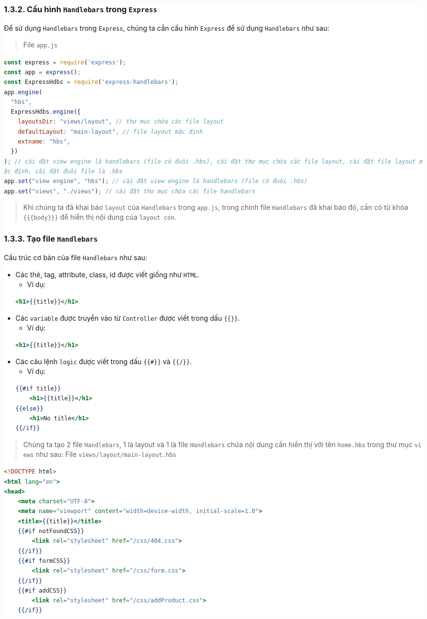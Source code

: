 ### 1.3.2. Cấu hình `Handlebars` trong `Express`
Để sử dụng `Handlebars` trong `Express`, chúng ta cần cấu hình `Express` để sử dụng `Handlebars` như sau:
> File `app.js`
```javascript
const express = require('express');
const app = express();
const ExpressHdbs = require('express-handlebars');
app.engine(
  "hbs",
  ExpressHdbs.engine({
    layoutsDir: "views/layout", // thư mục chứa các file layout
    defaultLayout: "main-layout", // file layout mặc định
    extname: "hbs",
  })
); // cài đặt view engine là handlebars (file có đuôi .hbs), cài đặt thư mục chứa các file layout, cài đặt file layout mặc định, cài đặt đuôi file là .hbs
app.set("view engine", "hbs"); // cài đặt view engine là handlebars (file có đuôi .hbs)
app.set("views", "./views"); // cài đặt thư mục chứa các file handlebars
```
> Khi chúng ta đã khai báo `layout` của `Handlebars` trong `app.js`, trong chính file `Handlebars` đã khai báo đó, cần có từ khóa `{{{body}}}` để hiển thị nội dung của `layout con`.

### 1.3.3. Tạo file `Handlebars`
Cấu trúc cơ bản của file `Handlebars` như sau:
- Các thẻ, tag, attribute, class, id được viết giống như `HTML`.
    + Ví dụ:
    ```handlebars
    <h1>{{title}}</h1>
    ```
- Các `variable` được truyền vào từ `Controller` được viết trong dấu `{{}}`.
    + Ví dụ:
    ```handlebars
    <h1>{{title}}</h1>
    ```
- Các câu lệnh `logic` được viết trong dấu `{{#}}` và `{{/}}`.
    + Ví dụ:
    ```handlebars
    {{#if title}}
        <h1>{{title}}</h1>
    {{else}}
        <h1>No title</h1>
    {{/if}}
    ```

> Chúng ta tạo 2 file `Handlebars`, 1 là layout và 1 là file `Handlebars` chứa nội dung cần hiển thị với tên `home.hbs` trong thư mục `views` như sau:
> File `views/layout/main-layout.hbs`
```handlebars
<!DOCTYPE html>
<html lang="en">
<head>
    <meta charset="UTF-8">
    <meta name="viewport" content="width=device-width, initial-scale=1.0">
    <title>{{title}}</title>
    {{#if notFoundCSS}} 
        <link rel="stylesheet" href="/css/404.css">
    {{/if}}
    {{#if formCSS}}
        <link rel="stylesheet" href="/css/form.css">
    {{/if}}
    {{#if addCSS}}
        <link rel="stylesheet" href="/css/addProduct.css">
    {{/if}}
```